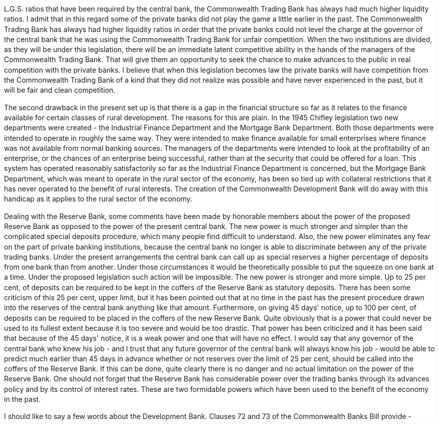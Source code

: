 L.G.S. ratios that have been required by the central bank, the Commonwealth Trading Bank has always had much higher liquidity ratios. I admit that in this regard some of the private banks did not play the game a little earlier in the past. The Commonwealth Trading Bank has always had higher liquidity ratios in order that the private banks could not level the charge at the governor of the central bank that he was using the Commonwealth Trading Bank for unfair competition. When the two institutions are divided, as they will be under this legislation, there will be an immediate latent competitive ability in the hands of the managers of the Commonwealth Trading Bank. That will give them an opportunity to seek the chance to make advances to the public in real competition with the private banks. I believe that when this legislation becomes law the private banks will have competition from the Commonwealth Trading Bank of a kind that they did not realize was possible and have never experienced in the past, but it will be fair and clean competition. 

The second drawback in the present set up is that there is a gap in the financial structure so far as it relates to the finance available for certain classes of rural development. The reasons for this are plain. In the 1945 Chifley legislation two new departments were created - the Industrial Finance Department and the Mortgage Bank Department. Both those departments were intended to operate in roughly the same way. They were intended to make finance available for small enterprises where finance was not available from normal banking sources. The managers of the departments were intended to look at the profitability of an enterprise, or the chances of an enterprise being successful, rather than at the security that could be offered for a loan. This system has operated reasonably satisfactorily so far as the Industrial Finance Department is concerned, but the Mortgage Bank Department, which was meant to operate in the rural sector of the economy, has been so tied up with collateral restrictions that it has never operated to the benefit of rural interests. The creation of the Commonwealth Development Bank will do away with this handicap as it applies to the rural sector of the economy. 

Dealing with the Reserve Bank, some comments have been made by honorable members about the power of the proposed Reserve Bank as opposed to the power of the present central bank. The new power is much stronger and simpler than the complicated special deposits procedure, which many people find difficult to understand. Also, the new power eliminates any fear on the part of private banking institutions, because the central bank no longer is able to discriminate between any of the private trading banks. Under the present arrangements the central bank can call up as special reserves a higher percentage of deposits from one bank than from another. Under those circumstances it would be theoretically possible to put the squeeze on one bank at a time. Under the proposed legislation such action will be impossible. The new power is stronger and more simple. Up to 25 per cent, of deposits can be required to be kept in the coffers of the Reserve Bank as statutory deposits. There has been some criticism of this 25 per cent, upper limit, but it has been pointed out that at no time in the past has the present procedure drawn into the reserves of the central bank anything like that amount. Furthermore, on giving 45 days' notice, up to 100 per cent, of deposits can be required to be placed in the coffers of the new Reserve Bank. Quite obviously that is a power that could never be used to its fullest extent because it is too severe and would be too drastic. That power has been criticized and it has been said that because of the 45 days' notice, it is a weak power and one that will have no effect. I would say that any governor of the central bank who knew his job - and I trust that any future governor of the central bank will always know his job - would be able to predict much earlier than 45 days in advance whether or not reserves over the limit of 25 per cent, should be called into the coffers of the Reserve Bank. If this can be done, quite clearly there is no danger and no actual limitation on the power of the Reserve Bank. One should not forget that the Reserve Bank has considerable power over the trading banks through its advances policy and by its control of interest rates. These are two formidable powers which have been used to the benefit of the economy in the past. 

I should like to say a few words about the Development Bank. Clauses 72 and 73 of the Commonwealth Banks Bill provide - 
